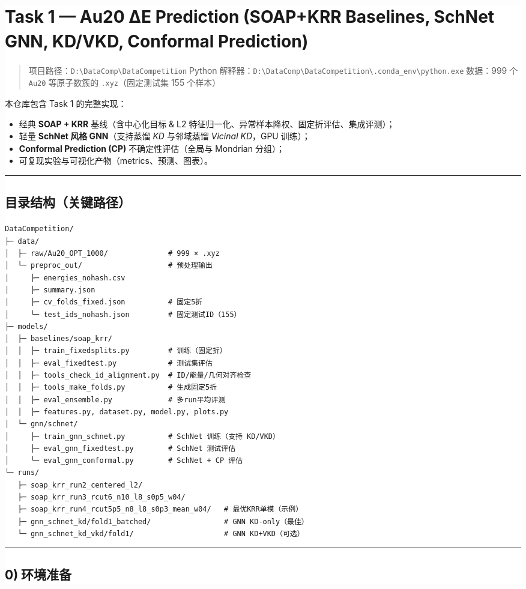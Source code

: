 # Task 1 — Au20 ΔE Prediction (SOAP+KRR Baselines, SchNet GNN, KD/VKD, Conformal Prediction)

> 项目路径：`D:\DataComp\DataCompetition`
> Python 解释器：`D:\DataComp\DataCompetition\.conda_env\python.exe`
> 数据：999 个 `Au20` 等原子数簇的 `.xyz`（固定测试集 155 个样本）

本仓库包含 Task 1 的完整实现：

* 经典 **SOAP + KRR** 基线（含中心化目标 & L2 特征归一化、异常样本降权、固定折评估、集成评测）；
* 轻量 **SchNet 风格 GNN**（支持蒸馏 *KD* 与邻域蒸馏 *Vicinal KD*，GPU 训练）；
* **Conformal Prediction (CP)** 不确定性评估（全局与 Mondrian 分组）；
* 可复现实验与可视化产物（metrics、预测、图表）。

---

## 目录结构（关键路径）

```
DataCompetition/
├─ data/
│  ├─ raw/Au20_OPT_1000/              # 999 × .xyz
│  └─ preproc_out/                    # 预处理输出
│     ├─ energies_nohash.csv
│     ├─ summary.json
│     ├─ cv_folds_fixed.json          # 固定5折
│     └─ test_ids_nohash.json         # 固定测试ID（155）
├─ models/
│  ├─ baselines/soap_krr/
│  │  ├─ train_fixedsplits.py         # 训练（固定折）
│  │  ├─ eval_fixedtest.py            # 测试集评估
│  │  ├─ tools_check_id_alignment.py  # ID/能量/几何对齐检查
│  │  ├─ tools_make_folds.py          # 生成固定5折
│  │  ├─ eval_ensemble.py             # 多run平均评测
│  │  ├─ features.py, dataset.py, model.py, plots.py
│  └─ gnn/schnet/
│     ├─ train_gnn_schnet.py          # SchNet 训练（支持 KD/VKD）
│     ├─ eval_gnn_fixedtest.py        # SchNet 测试评估
│     └─ eval_gnn_conformal.py        # SchNet + CP 评估
└─ runs/
   ├─ soap_krr_run2_centered_l2/
   ├─ soap_krr_run3_rcut6_n10_l8_s0p5_w04/
   ├─ soap_krr_run4_rcut5p5_n8_l8_s0p3_mean_w04/   # 最优KRR单模（示例）
   ├─ gnn_schnet_kd/fold1_batched/                 # GNN KD-only（最佳）
   └─ gnn_schnet_kd_vkd/fold1/                     # GNN KD+VKD（可选）
```

---

## 0) 环境准备
